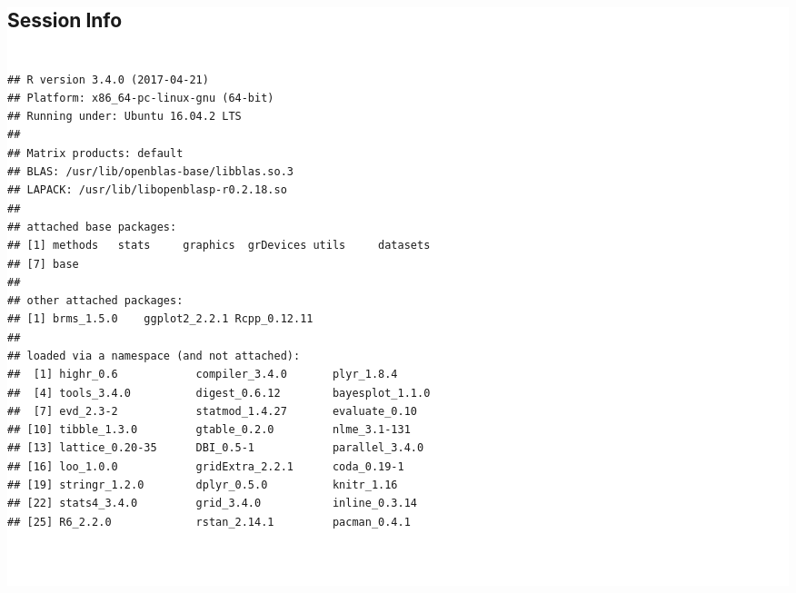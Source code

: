 ## Session Info


<pre class="r"><code>
## R version 3.4.0 (2017-04-21)
## Platform: x86_64-pc-linux-gnu (64-bit)
## Running under: Ubuntu 16.04.2 LTS
## 
## Matrix products: default
## BLAS: /usr/lib/openblas-base/libblas.so.3
## LAPACK: /usr/lib/libopenblasp-r0.2.18.so
## 
## attached base packages:
## [1] methods   stats     graphics  grDevices utils     datasets 
## [7] base     
## 
## other attached packages:
## [1] brms_1.5.0    ggplot2_2.2.1 Rcpp_0.12.11 
## 
## loaded via a namespace (and not attached):
##  [1] highr_0.6            compiler_3.4.0       plyr_1.8.4          
##  [4] tools_3.4.0          digest_0.6.12        bayesplot_1.1.0     
##  [7] evd_2.3-2            statmod_1.4.27       evaluate_0.10       
## [10] tibble_1.3.0         gtable_0.2.0         nlme_3.1-131        
## [13] lattice_0.20-35      DBI_0.5-1            parallel_3.4.0      
## [16] loo_1.0.0            gridExtra_2.2.1      coda_0.19-1         
## [19] stringr_1.2.0        dplyr_0.5.0          knitr_1.16          
## [22] stats4_3.4.0         grid_3.4.0           inline_0.3.14       
## [25] R6_2.2.0             rstan_2.14.1         pacman_0.4.1        